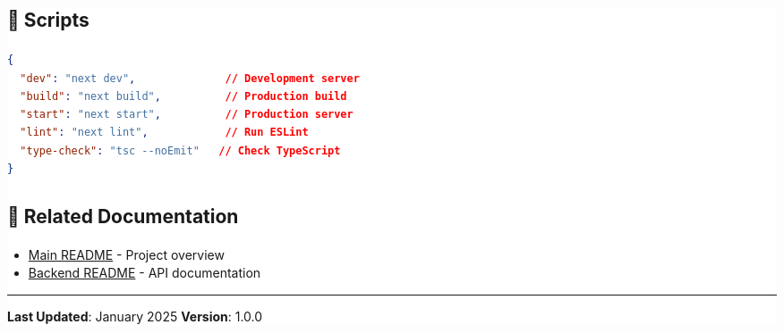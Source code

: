 ## 📄 Scripts

```json
{
  "dev": "next dev",              // Development server
  "build": "next build",          // Production build
  "start": "next start",          // Production server
  "lint": "next lint",            // Run ESLint
  "type-check": "tsc --noEmit"   // Check TypeScript
}
```

## 🔗 Related Documentation

- [Main README](../../README.md) - Project overview
- [Backend README](../../backend/README.md) - API documentation

---

**Last Updated**: January 2025
**Version**: 1.0.0

